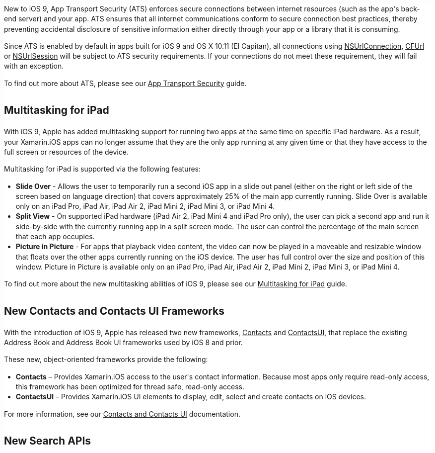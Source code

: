 New to iOS 9, App Transport Security (ATS) enforces secure connections between internet resources (such as the app's back-end server) and your app. ATS ensures that all internet communications conform to secure connection best practices, thereby preventing accidental disclosure of sensitive information either directly through your app or a library that it is consuming.

Since ATS is enabled by default in apps built for iOS 9 and OS X 10.11 (El Capitan), all connections using [NSUrlConnection](xref:Foundation.NSUrlConnection), [CFUrl](xref:CoreFoundation.CFUrl) or [NSUrlSession](xref:Foundation.NSUrlSession) will be subject to ATS security requirements. If your connections do not meet these requirement, they will fail with an exception.

To find out more about ATS, please see our [App Transport Security](~/ios/app-fundamentals/ats.md) guide.

<a name="multitasking" />

## Multitasking for iPad

With iOS 9, Apple has added multitasking support for running two apps at the same time on specific iPad hardware. As a result, your Xamarin.iOS apps can no longer assume that they are the only app running at any given time or that they have access to the full screen or resources of the device.

Multitasking for iPad is supported via the following features:

- **Slide Over** - Allows the user to temporarily run a second iOS app in a slide out panel (either on the right or left side of the screen based on language direction) that covers approximately 25% of the main app currently running. Slide Over is available only on an iPad Pro, iPad Air, iPad Air 2, iPad Mini 2, iPad Mini 3, or iPad Mini 4.
- **Split View** - On supported iPad hardware (iPad Air 2, iPad Mini 4 and iPad Pro only), the user can pick a second app and run it side-by-side with the currently running app in a split screen mode. The user can control the percentage of the main screen that each app occupies.
- **Picture in Picture** - For apps that playback video content, the video can now be played in a moveable and resizable window that floats over the other apps currently running on the iOS device. The user has full control over the size and position of this window. Picture in Picture is available only on an iPad Pro, iPad Air, iPad Air 2, iPad Mini 2, iPad Mini 3, or iPad Mini 4.

To find out more about the new multitasking abilities of iOS 9, please see our [Multitasking for iPad](~/ios/platform/multitasking.md) guide.

## New Contacts and Contacts UI Frameworks

With the introduction of iOS 9, Apple has released two new frameworks, [Contacts](xref:Contacts) and [ContactsUI](xref:ContactsUI), that replace the existing Address Book and Address Book UI frameworks used by iOS 8 and prior.

These new, object-oriented frameworks provide the following:

- **Contacts** – Provides Xamarin.iOS access to the user's contact information. Because most apps only require read-only access, this framework has been optimized for thread safe, read-only access.
- **ContactsUI** – Provides Xamarin.iOS UI elements to display, edit, select and create contacts on iOS devices.

For more information, see our [Contacts and Contacts UI](~/ios/platform/contacts.md) documentation.


## New Search APIs
